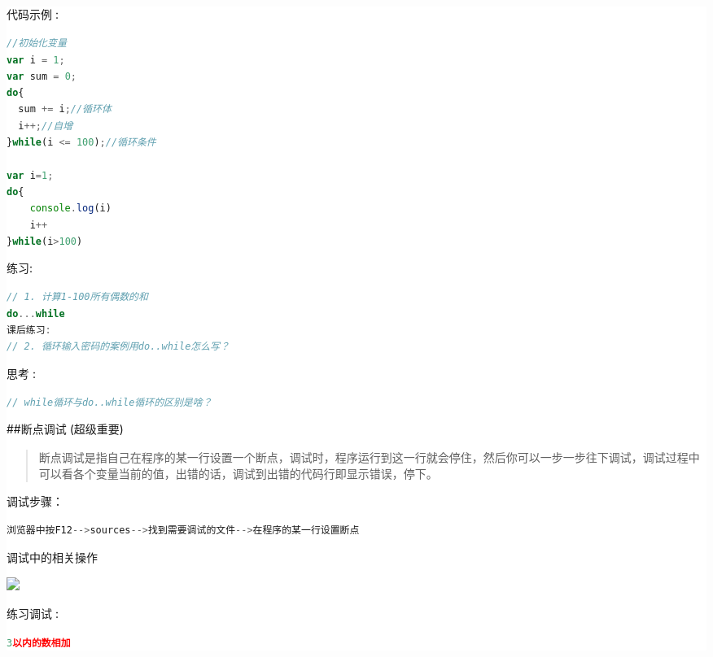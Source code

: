 代码示例 :

```js
//初始化变量
var i = 1;
var sum = 0;
do{
  sum += i;//循环体
  i++;//自增
}while(i <= 100);//循环条件

var i=1;
do{
    console.log(i)
    i++
}while(i>100)

```

练习:

```js
// 1. 计算1-100所有偶数的和
do...while
课后练习:
// 2. 循环输入密码的案例用do..while怎么写？

```

思考 : 

```js
// while循环与do..while循环的区别是啥？

```



##断点调试   (超级重要)

>  断点调试是指自己在程序的某一行设置一个断点，调试时，程序运行到这一行就会停住，然后你可以一步一步往下调试，调试过程中可以看各个变量当前的值，出错的话，调试到出错的代码行即显示错误，停下。

调试步骤：

```js
浏览器中按F12-->sources-->找到需要调试的文件-->在程序的某一行设置断点

```

调试中的相关操作

![](D:\Desktop\myHexoBlog\source\_posts\js进阶\tiaoshi.png)

练习调试 : 

```js
3以内的数相加

```
